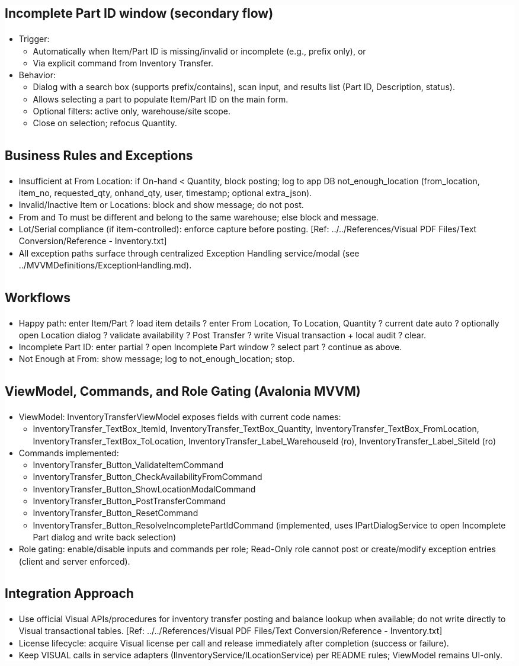 ## Incomplete Part ID window (secondary flow)
- Trigger:
  - Automatically when Item/Part ID is missing/invalid or incomplete (e.g., prefix only), or
  - Via explicit command from Inventory Transfer.
- Behavior:
  - Dialog with a search box (supports prefix/contains), scan input, and results list (Part ID, Description, status).
  - Allows selecting a part to populate Item/Part ID on the main form.
  - Optional filters: active only, warehouse/site scope.
  - Close on selection; refocus Quantity.

## Business Rules and Exceptions
- Insufficient at From Location: if On-hand < Quantity, block posting; log to app DB not_enough_location (from_location, item_no, requested_qty, onhand_qty, user, timestamp; optional extra_json).
- Invalid/Inactive Item or Locations: block and show message; do not post.
- From and To must be different and belong to the same warehouse; else block and message.
- Lot/Serial compliance (if item-controlled): enforce capture before posting. [Ref: ../../References/Visual PDF Files/Text Conversion/Reference - Inventory.txt]
- All exception paths surface through centralized Exception Handling service/modal (see ../MVVMDefinitions/ExceptionHandling.md).

## Workflows
- Happy path: enter Item/Part ? load item details ? enter From Location, To Location, Quantity ? current date auto ? optionally open Location dialog ? validate availability ? Post Transfer ? write Visual transaction + local audit ? clear.
- Incomplete Part ID: enter partial ? open Incomplete Part window ? select part ? continue as above.
- Not Enough at From: show message; log to not_enough_location; stop.

## ViewModel, Commands, and Role Gating (Avalonia MVVM)
- ViewModel: InventoryTransferViewModel exposes fields with current code names:
  - InventoryTransfer_TextBox_ItemId, InventoryTransfer_TextBox_Quantity,
    InventoryTransfer_TextBox_FromLocation, InventoryTransfer_TextBox_ToLocation,
    InventoryTransfer_Label_WarehouseId (ro), InventoryTransfer_Label_SiteId (ro)
- Commands implemented:
  - InventoryTransfer_Button_ValidateItemCommand
  - InventoryTransfer_Button_CheckAvailabilityFromCommand
  - InventoryTransfer_Button_ShowLocationModalCommand
  - InventoryTransfer_Button_PostTransferCommand
  - InventoryTransfer_Button_ResetCommand
  - InventoryTransfer_Button_ResolveIncompletePartIdCommand (implemented, uses IPartDialogService to open Incomplete Part dialog and write back selection)
- Role gating: enable/disable inputs and commands per role; Read-Only role cannot post or create/modify exception entries (client and server enforced).

## Integration Approach
- Use official Visual APIs/procedures for inventory transfer posting and balance lookup when available; do not write directly to Visual transactional tables. [Ref: ../../References/Visual PDF Files/Text Conversion/Reference - Inventory.txt]
- License lifecycle: acquire Visual license per call and release immediately after completion (success or failure).
- Keep VISUAL calls in service adapters (IInventoryService/ILocationService) per README rules; ViewModel remains UI-only.
